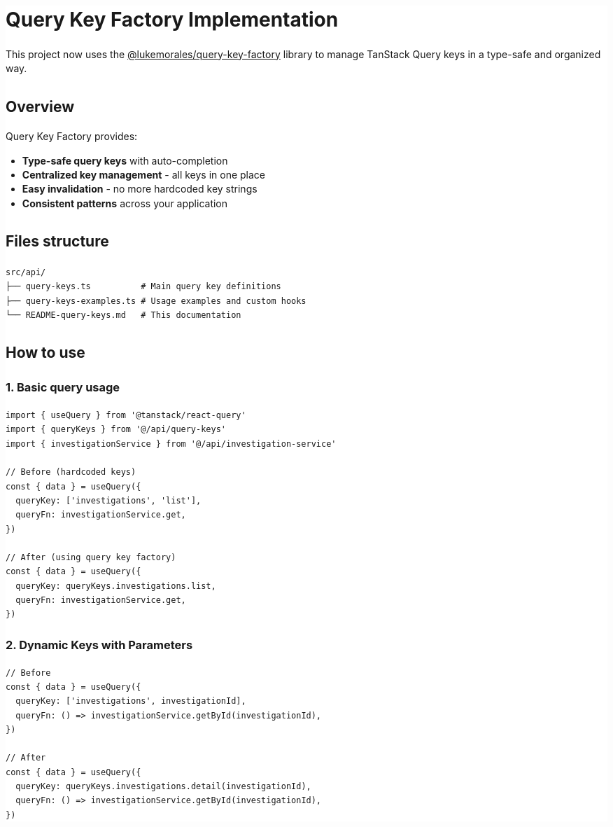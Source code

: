 # Query Key Factory Implementation

This project now uses the [@lukemorales/query-key-factory](https://tanstack.com/query/v4/docs/framework/react/community/lukemorales-query-key-factory) library to manage TanStack Query keys in a type-safe and organized way.

## Overview

Query Key Factory provides:
- **Type-safe query keys** with auto-completion
- **Centralized key management** - all keys in one place
- **Easy invalidation** - no more hardcoded key strings
- **Consistent patterns** across your application

## Files structure

```
src/api/
├── query-keys.ts          # Main query key definitions
├── query-keys-examples.ts # Usage examples and custom hooks
└── README-query-keys.md   # This documentation
```

## How to use

### 1. Basic query usage

```tsx
import { useQuery } from '@tanstack/react-query'
import { queryKeys } from '@/api/query-keys'
import { investigationService } from '@/api/investigation-service'

// Before (hardcoded keys)
const { data } = useQuery({
  queryKey: ['investigations', 'list'],
  queryFn: investigationService.get,
})

// After (using query key factory)
const { data } = useQuery({
  queryKey: queryKeys.investigations.list,
  queryFn: investigationService.get,
})
```

### 2. Dynamic Keys with Parameters

```tsx
// Before
const { data } = useQuery({
  queryKey: ['investigations', investigationId],
  queryFn: () => investigationService.getById(investigationId),
})

// After
const { data } = useQuery({
  queryKey: queryKeys.investigations.detail(investigationId),
  queryFn: () => investigationService.getById(investigationId),
})
```
